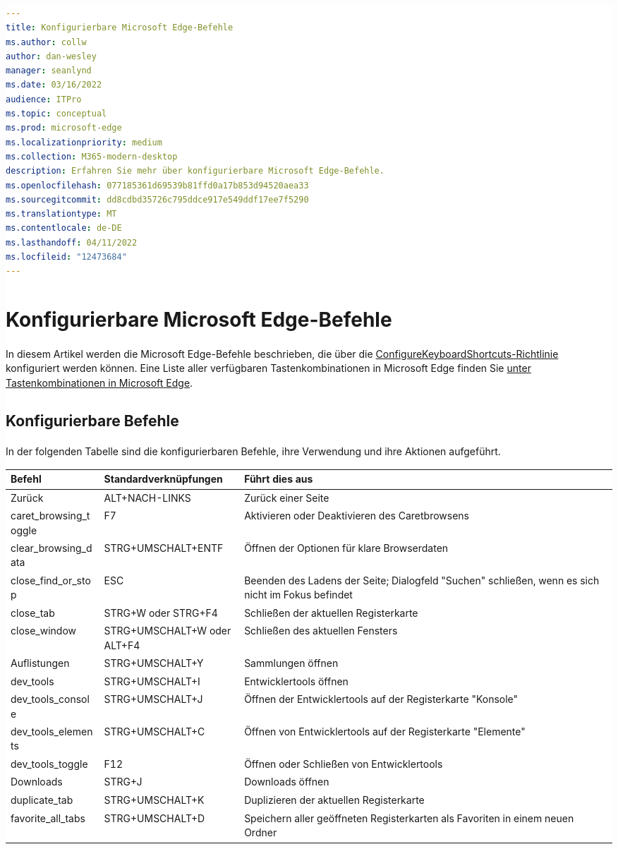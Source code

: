 ```yaml
---
title: Konfigurierbare Microsoft Edge-Befehle
ms.author: collw
author: dan-wesley
manager: seanlynd
ms.date: 03/16/2022
audience: ITPro
ms.topic: conceptual
ms.prod: microsoft-edge
ms.localizationpriority: medium
ms.collection: M365-modern-desktop
description: Erfahren Sie mehr über konfigurierbare Microsoft Edge-Befehle.
ms.openlocfilehash: 077185361d69539b81ffd0a17b853d94520aea33
ms.sourcegitcommit: dd8cdbd35726c795ddce917e549ddf17ee7f5290
ms.translationtype: MT
ms.contentlocale: de-DE
ms.lasthandoff: 04/11/2022
ms.locfileid: "12473684"
---
```

# <a name="configurable-microsoft-edge-commands"></a>Konfigurierbare Microsoft Edge-Befehle

In diesem Artikel werden die Microsoft Edge-Befehle beschrieben, die über die [ConfigureKeyboardShortcuts-Richtlinie](/deployedge/microsoft-edge-policies#configurekeyboardshortcuts) konfiguriert werden können. Eine Liste aller verfügbaren Tastenkombinationen in Microsoft Edge finden Sie [unter Tastenkombinationen in Microsoft Edge](https://support.microsoft.com/microsoft-edge/keyboard-shortcuts-in-microsoft-edge-50d3edab-30d9-c7e4-21ce-37fe2713cfad#ID0EBBD=Windows).

## <a name="configurable-commands"></a>Konfigurierbare Befehle

In der folgenden Tabelle sind die konfigurierbaren Befehle, ihre Verwendung und ihre Aktionen aufgeführt.

|**Befehl** |**Standardverknüpfungen** |**Führt dies aus** |
|:-----|:-----|:-----|
|Zurück |ALT+NACH-LINKS |Zurück einer Seite |
|caret_browsing_toggle |F7 |Aktivieren oder Deaktivieren des Caretbrowsens |
|clear_browsing_data |STRG+UMSCHALT+ENTF |Öffnen der Optionen für klare Browserdaten |
|close_find_or_stop |ESC |Beenden des Ladens der Seite; Dialogfeld "Suchen" schließen, wenn es sich nicht im Fokus befindet |
|close_tab |STRG+W oder STRG+F4 |Schließen der aktuellen Registerkarte |
|close_window |STRG+UMSCHALT+W oder ALT+F4  |Schließen des aktuellen Fensters |
|Auflistungen |STRG+UMSCHALT+Y |Sammlungen öffnen |
|dev_tools |STRG+UMSCHALT+I |Entwicklertools öffnen |
|dev_tools_console  |STRG+UMSCHALT+J |Öffnen der Entwicklertools auf der Registerkarte "Konsole" |
|dev_tools_elements |STRG+UMSCHALT+C |Öffnen von Entwicklertools auf der Registerkarte "Elemente" |
|dev_tools_toggle |F12 |Öffnen oder Schließen von Entwicklertools |
|Downloads |STRG+J |Downloads öffnen |
|duplicate_tab |STRG+UMSCHALT+K |Duplizieren der aktuellen Registerkarte |
|favorite_all_tabs |STRG+UMSCHALT+D |Speichern aller geöffneten Registerkarten als Favoriten in einem neuen Ordner |